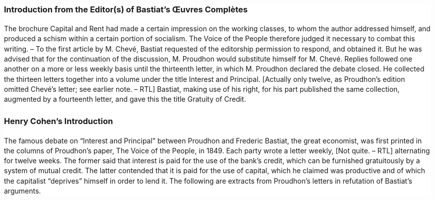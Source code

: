 ### Introduction from the Editor(s) of Bastiat’s Œuvres Complètes 

The brochure Capital and Rent had made a certain impression on the working classes, to whom the author addressed himself, and produced a schism within a certain portion of socialism. The Voice of the People therefore judged it necessary to combat this writing. – To the first article by M. Chevé, Bastiat requested of the editorship permission to respond, and obtained it. But he was advised that for the continuation of the discussion, M. Proudhon would substitute himself for M. Chevé. Replies followed one another on a more or less weekly basis until the thirteenth letter, in which M. Proudhon declared the debate closed. He collected the thirteen letters together into a volume under the title Interest and Principal. [Actually only twelve, as Proudhon’s edition omitted Chevé’s letter; see earlier note. – RTL] Bastiat, making use of his right, for his part published the same collection, augmented by a fourteenth letter, and gave this the title Gratuity of Credit.


### Henry Cohen’s Introduction 

The famous debate on “Interest and Principal” between Proudhon and Frederic Bastiat, the great economist, was first printed in the columns of Proudhon’s paper, The Voice of the People, in 1849. Each party wrote a letter weekly, [Not quite. – RTL] alternating for twelve weeks. The former said that interest is paid for the use of the bank’s credit, which can be furnished gratuitously by a system of mutual credit. The latter contended that it is paid for the use of capital, which he claimed was productive and of which the capitalist “deprives” himself in order to lend it. The following are extracts from Proudhon’s letters in refutation of Bastiat’s arguments.  

  